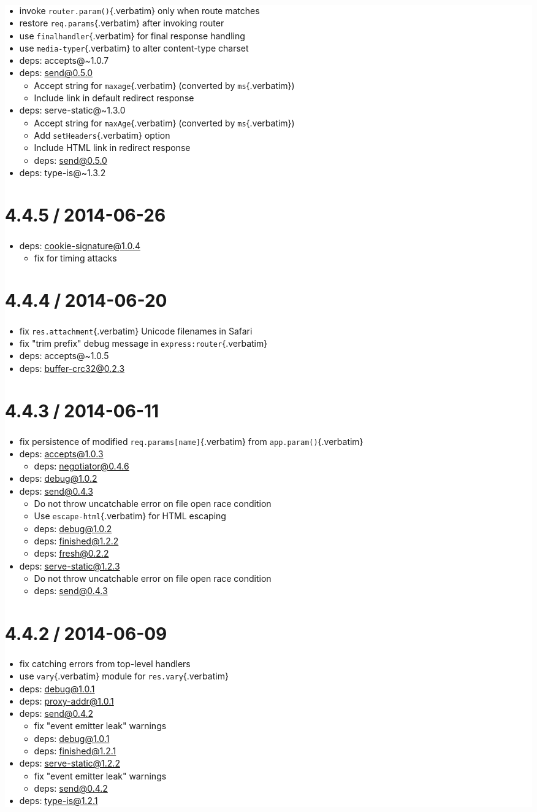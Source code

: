 - invoke `router.param()`{.verbatim} only when route matches
- restore `req.params`{.verbatim} after invoking router
- use `finalhandler`{.verbatim} for final response handling
- use `media-typer`{.verbatim} to alter content-type charset
- deps: accepts@\~1.0.7
- deps: send@0.5.0
  - Accept string for `maxage`{.verbatim} (converted by `ms`{.verbatim})
  - Include link in default redirect response
- deps: serve-static@\~1.3.0
  - Accept string for `maxAge`{.verbatim} (converted by `ms`{.verbatim})
  - Add `setHeaders`{.verbatim} option
  - Include HTML link in redirect response
  - deps: send@0.5.0
- deps: type-is@\~1.3.2

# 4.4.5 / 2014-06-26

- deps: cookie-signature@1.0.4
  - fix for timing attacks

# 4.4.4 / 2014-06-20

- fix `res.attachment`{.verbatim} Unicode filenames in Safari
- fix \"trim prefix\" debug message in `express:router`{.verbatim}
- deps: accepts@\~1.0.5
- deps: buffer-crc32@0.2.3

# 4.4.3 / 2014-06-11

- fix persistence of modified `req.params[name]`{.verbatim} from
  `app.param()`{.verbatim}
- deps: accepts@1.0.3
  - deps: negotiator@0.4.6
- deps: debug@1.0.2
- deps: send@0.4.3
  - Do not throw uncatchable error on file open race condition
  - Use `escape-html`{.verbatim} for HTML escaping
  - deps: debug@1.0.2
  - deps: finished@1.2.2
  - deps: fresh@0.2.2
- deps: serve-static@1.2.3
  - Do not throw uncatchable error on file open race condition
  - deps: send@0.4.3

# 4.4.2 / 2014-06-09

- fix catching errors from top-level handlers
- use `vary`{.verbatim} module for `res.vary`{.verbatim}
- deps: debug@1.0.1
- deps: proxy-addr@1.0.1
- deps: send@0.4.2
  - fix \"event emitter leak\" warnings
  - deps: debug@1.0.1
  - deps: finished@1.2.1
- deps: serve-static@1.2.2
  - fix \"event emitter leak\" warnings
  - deps: send@0.4.2
- deps: type-is@1.2.1
